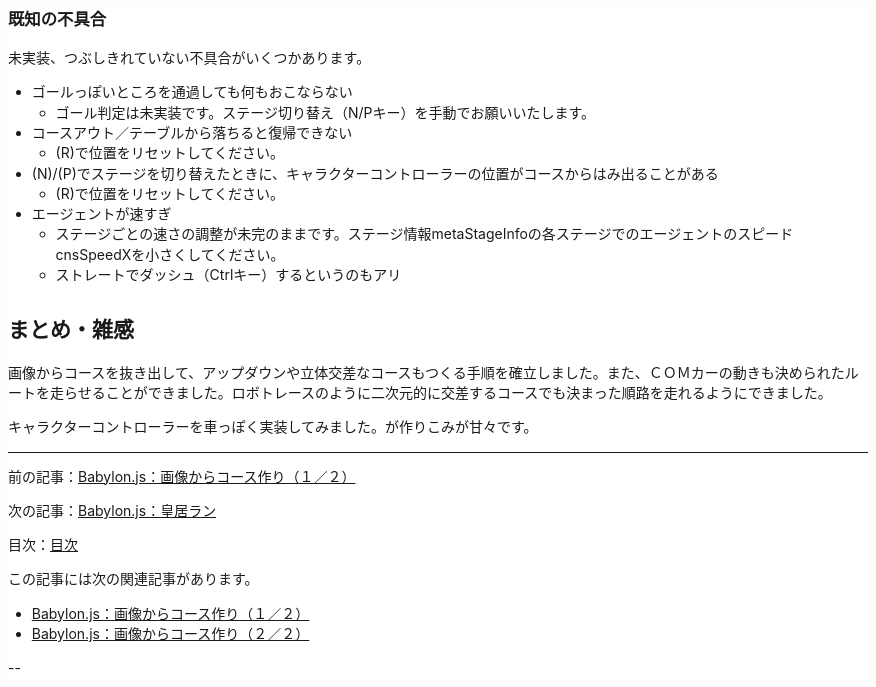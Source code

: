 ### 既知の不具合

未実装、つぶしきれていない不具合がいくつかあります。

- ゴールっぽいところを通過しても何もおこならない
  - ゴール判定は未実装です。ステージ切り替え（N/Pキー）を手動でお願いいたします。
- コースアウト／テーブルから落ちると復帰できない
  - (R)で位置をリセットしてください。
- (N)/(P)でステージを切り替えたときに、キャラクターコントローラーの位置がコースからはみ出ることがある
  - (R)で位置をリセットしてください。
- エージェントが速すぎ
  - ステージごとの速さの調整が未完のままです。ステージ情報metaStageInfoの各ステージでのエージェントのスピードcnsSpeedXを小さくしてください。
  - ストレートでダッシュ（Ctrlキー）するというのもアリ

## まとめ・雑感

画像からコースを抜き出して、アップダウンや立体交差なコースもつくる手順を確立しました。また、ＣＯＭカーの動きも決められたルートを走らせることができました。ロボトレースのように二次元的に交差するコースでも決まった順路を走れるようにできました。

キャラクターコントローラーを車っぽく実装してみました。が作りこみが甘々です。

------------------------------------------------------------

前の記事：[Babylon.js：画像からコース作り（１／２）](090.md)

次の記事：[Babylon.js：皇居ラン](092.md)


目次：[目次](000.md)

この記事には次の関連記事があります。

- [Babylon.js：画像からコース作り（１／２）](090.md)
- [Babylon.js：画像からコース作り（２／２）](091.md)

--
